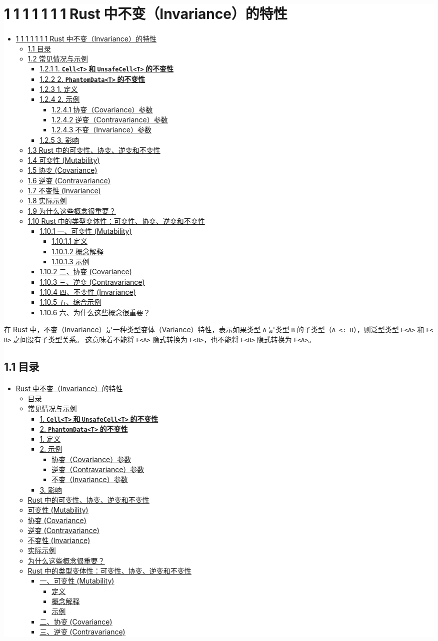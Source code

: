 # 1 1 1 1 1 1 1 Rust 中不变（Invariance）的特性


- [1 1 1 1 1 1 1 Rust 中不变（Invariance）的特性](#1-1-1-1-1-1-1-rust-中不变（invariance）的特性)
  - [1.1 目录](#目录)
  - [1.2 常见情况与示例](#常见情况与示例)
    - [1.2.1 1. **`Cell<T>` 和 `UnsafeCell<T>` 的不变性**](#1-**cell<t>-和-unsafecell<t>-的不变性**)
    - [1.2.2 2. **`PhantomData<T>` 的不变性**](#2-**phantomdata<t>-的不变性**)
    - [1.2.3 1. 定义](#1-定义)
    - [1.2.4 2. 示例](#2-示例)
      - [1.2.4.1 协变（Covariance）参数](#协变（covariance）参数)
      - [1.2.4.2 逆变（Contravariance）参数](#逆变（contravariance）参数)
      - [1.2.4.3 不变（Invariance）参数](#不变（invariance）参数)
    - [1.2.5 3. 影响](#3-影响)
  - [1.3 Rust 中的可变性、协变、逆变和不变性](#rust-中的可变性、协变、逆变和不变性)
  - [1.4 可变性 (Mutability)](#可变性-mutability)
  - [1.5 协变 (Covariance)](#协变-covariance)
  - [1.6 逆变 (Contravariance)](#逆变-contravariance)
  - [1.7 不变性 (Invariance)](#不变性-invariance)
  - [1.8 实际示例](#实际示例)
  - [1.9 为什么这些概念很重要？](#为什么这些概念很重要？)
  - [1.10 Rust 中的类型变体性：可变性、协变、逆变和不变性](#rust-中的类型变体性：可变性、协变、逆变和不变性)
    - [1.10.1 一、可变性 (Mutability)](#一、可变性-mutability)
      - [1.10.1.1 定义](#定义)
      - [1.10.1.2 概念解释](#概念解释)
      - [1.10.1.3 示例](#示例)
    - [1.10.2 二、协变 (Covariance)](#二、协变-covariance)
    - [1.10.3 三、逆变 (Contravariance)](#三、逆变-contravariance)
    - [1.10.4 四、不变性 (Invariance)](#四、不变性-invariance)
    - [1.10.5 五、综合示例](#五、综合示例)
    - [1.10.6 六、为什么这些概念很重要？](#六、为什么这些概念很重要？)


在 Rust 中，不变（Invariance）是一种类型变体（Variance）特性，表示如果类型 `A` 是类型 `B` 的子类型（`A <: B`），则泛型类型 `F<A>` 和 `F<B>` 之间没有子类型关系。
这意味着不能将 `F<A>` 隐式转换为 `F<B>`，也不能将 `F<B>` 隐式转换为 `F<A>`。

## 1.1 目录

- [Rust 中不变（Invariance）的特性](#rust-中不变invariance的特性)
  - [目录](#目录)
  - [常见情况与示例](#常见情况与示例)
    - [1. **`Cell<T>` 和 `UnsafeCell<T>` 的不变性**](#1-cellt-和-unsafecellt-的不变性)
    - [2. **`PhantomData<T>` 的不变性**](#2-phantomdatat-的不变性)
    - [1. 定义](#1-定义)
    - [2. 示例](#2-示例)
      - [协变（Covariance）参数](#协变covariance参数)
      - [逆变（Contravariance）参数](#逆变contravariance参数)
      - [不变（Invariance）参数](#不变invariance参数)
    - [3. 影响](#3-影响)
  - [Rust 中的可变性、协变、逆变和不变性](#rust-中的可变性协变逆变和不变性)
  - [可变性 (Mutability)](#可变性-mutability)
  - [协变 (Covariance)](#协变-covariance)
  - [逆变 (Contravariance)](#逆变-contravariance)
  - [不变性 (Invariance)](#不变性-invariance)
  - [实际示例](#实际示例)
  - [为什么这些概念很重要？](#为什么这些概念很重要)
  - [Rust 中的类型变体性：可变性、协变、逆变和不变性](#rust-中的类型变体性可变性协变逆变和不变性)
    - [一、可变性 (Mutability)](#一可变性-mutability)
      - [定义](#定义)
      - [概念解释](#概念解释)
      - [示例](#示例)
    - [二、协变 (Covariance)](#二协变-covariance)
    - [三、逆变 (Contravariance)](#三逆变-contravariance)